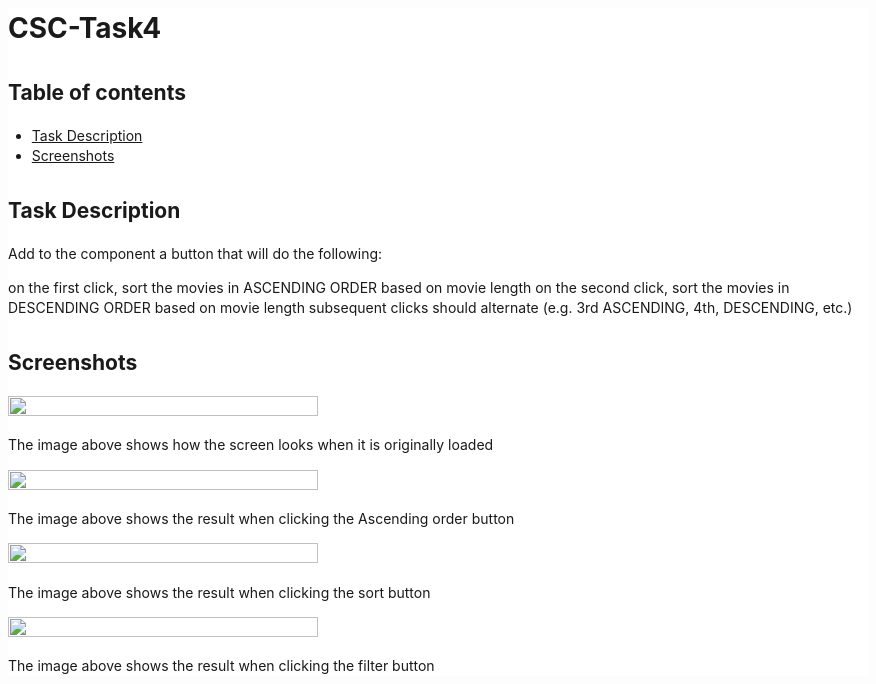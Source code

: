 # CSC-Task4

## Table of contents  
* [Task Description](#Task-description)
* [Screenshots](#Screenshots)


## Task Description
Add to the <SearchBar /> component a button that will do the following:

on the first click, sort the movies in ASCENDING ORDER based on movie length
on the second click, sort the movies in DESCENDING ORDER based on movie length
subsequent clicks should alternate (e.g. 3rd ASCENDING, 4th, DESCENDING, etc.)

## Screenshots

<img src="https://user-images.githubusercontent.com/77298953/220262355-db351454-b4cd-422e-9f8a-7b75dd7899e1.png" width=60% height=60%>

The image above shows how the screen looks when it is originally loaded

<img src="https://user-images.githubusercontent.com/77298953/220262455-9b975d6a-5ed6-4fe9-b56c-b1fac773bca3.png" width=60% height=60%>

The image above shows the result when clicking the Ascending order button

<img src="https://user-images.githubusercontent.com/77298953/218943087-2a710682-7ef5-44d3-8cab-30faccf59d2b.png" width=60% height=60%>


The image above shows the result when clicking the sort button

<img src="https://user-images.githubusercontent.com/77298953/218943173-e63f333f-a2aa-4bd6-8013-7a78d128deae.png" width=60% height=60%>

The image above shows the result when clicking the filter button




